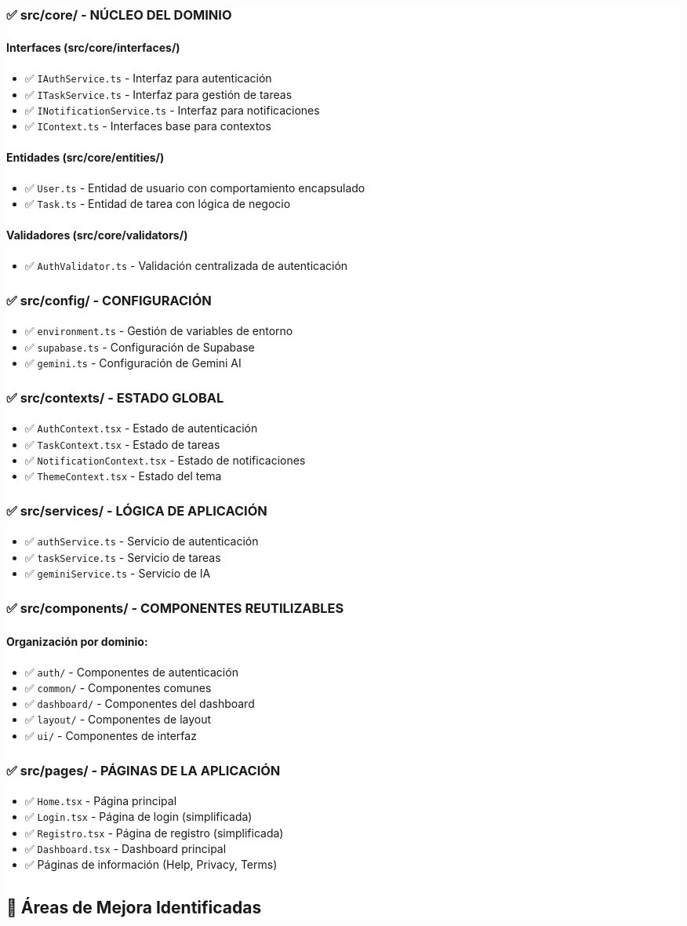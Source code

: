 ### **✅ src/core/ - NÚCLEO DEL DOMINIO**

#### **Interfaces (src/core/interfaces/)**
- ✅ `IAuthService.ts` - Interfaz para autenticación
- ✅ `ITaskService.ts` - Interfaz para gestión de tareas
- ✅ `INotificationService.ts` - Interfaz para notificaciones
- ✅ `IContext.ts` - Interfaces base para contextos

#### **Entidades (src/core/entities/)**
- ✅ `User.ts` - Entidad de usuario con comportamiento encapsulado
- ✅ `Task.ts` - Entidad de tarea con lógica de negocio

#### **Validadores (src/core/validators/)**
- ✅ `AuthValidator.ts` - Validación centralizada de autenticación

### **✅ src/config/ - CONFIGURACIÓN**

- ✅ `environment.ts` - Gestión de variables de entorno
- ✅ `supabase.ts` - Configuración de Supabase
- ✅ `gemini.ts` - Configuración de Gemini AI

### **✅ src/contexts/ - ESTADO GLOBAL**

- ✅ `AuthContext.tsx` - Estado de autenticación
- ✅ `TaskContext.tsx` - Estado de tareas
- ✅ `NotificationContext.tsx` - Estado de notificaciones
- ✅ `ThemeContext.tsx` - Estado del tema

### **✅ src/services/ - LÓGICA DE APLICACIÓN**

- ✅ `authService.ts` - Servicio de autenticación
- ✅ `taskService.ts` - Servicio de tareas
- ✅ `geminiService.ts` - Servicio de IA

### **✅ src/components/ - COMPONENTES REUTILIZABLES**

#### **Organización por dominio:**
- ✅ `auth/` - Componentes de autenticación
- ✅ `common/` - Componentes comunes
- ✅ `dashboard/` - Componentes del dashboard
- ✅ `layout/` - Componentes de layout
- ✅ `ui/` - Componentes de interfaz

### **✅ src/pages/ - PÁGINAS DE LA APLICACIÓN**

- ✅ `Home.tsx` - Página principal
- ✅ `Login.tsx` - Página de login (simplificada)
- ✅ `Registro.tsx` - Página de registro (simplificada)
- ✅ `Dashboard.tsx` - Dashboard principal
- ✅ Páginas de información (Help, Privacy, Terms)

## 🔧 **Áreas de Mejora Identificadas**
